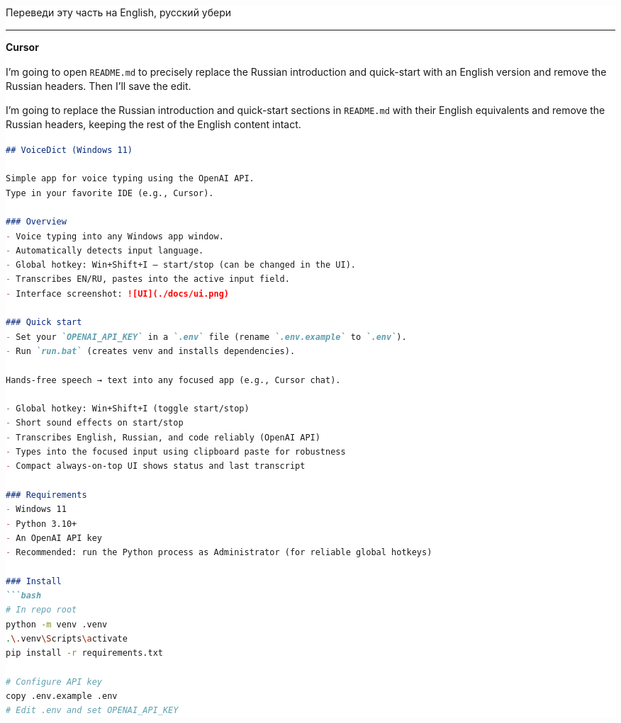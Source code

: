Переведи эту часть на English, русский убери

---

**Cursor**

I’m going to open `README.md` to precisely replace the Russian introduction and quick-start with an English version and remove the Russian headers. Then I’ll save the edit.

I’m going to replace the Russian introduction and quick-start sections in `README.md` with their English equivalents and remove the Russian headers, keeping the rest of the English content intact.

```markdown
## VoiceDict (Windows 11)

Simple app for voice typing using the OpenAI API.
Type in your favorite IDE (e.g., Cursor).

### Overview
- Voice typing into any Windows app window.
- Automatically detects input language.
- Global hotkey: Win+Shift+I — start/stop (can be changed in the UI).
- Transcribes EN/RU, pastes into the active input field.
- Interface screenshot: ![UI](./docs/ui.png)

### Quick start
- Set your `OPENAI_API_KEY` in a `.env` file (rename `.env.example` to `.env`).
- Run `run.bat` (creates venv and installs dependencies).

Hands‑free speech → text into any focused app (e.g., Cursor chat).

- Global hotkey: Win+Shift+I (toggle start/stop)
- Short sound effects on start/stop
- Transcribes English, Russian, and code reliably (OpenAI API)
- Types into the focused input using clipboard paste for robustness
- Compact always‑on‑top UI shows status and last transcript

### Requirements
- Windows 11
- Python 3.10+
- An OpenAI API key
- Recommended: run the Python process as Administrator (for reliable global hotkeys)

### Install
```bash
# In repo root
python -m venv .venv
.\.venv\Scripts\activate
pip install -r requirements.txt

# Configure API key
copy .env.example .env
# Edit .env and set OPENAI_API_KEY
```
